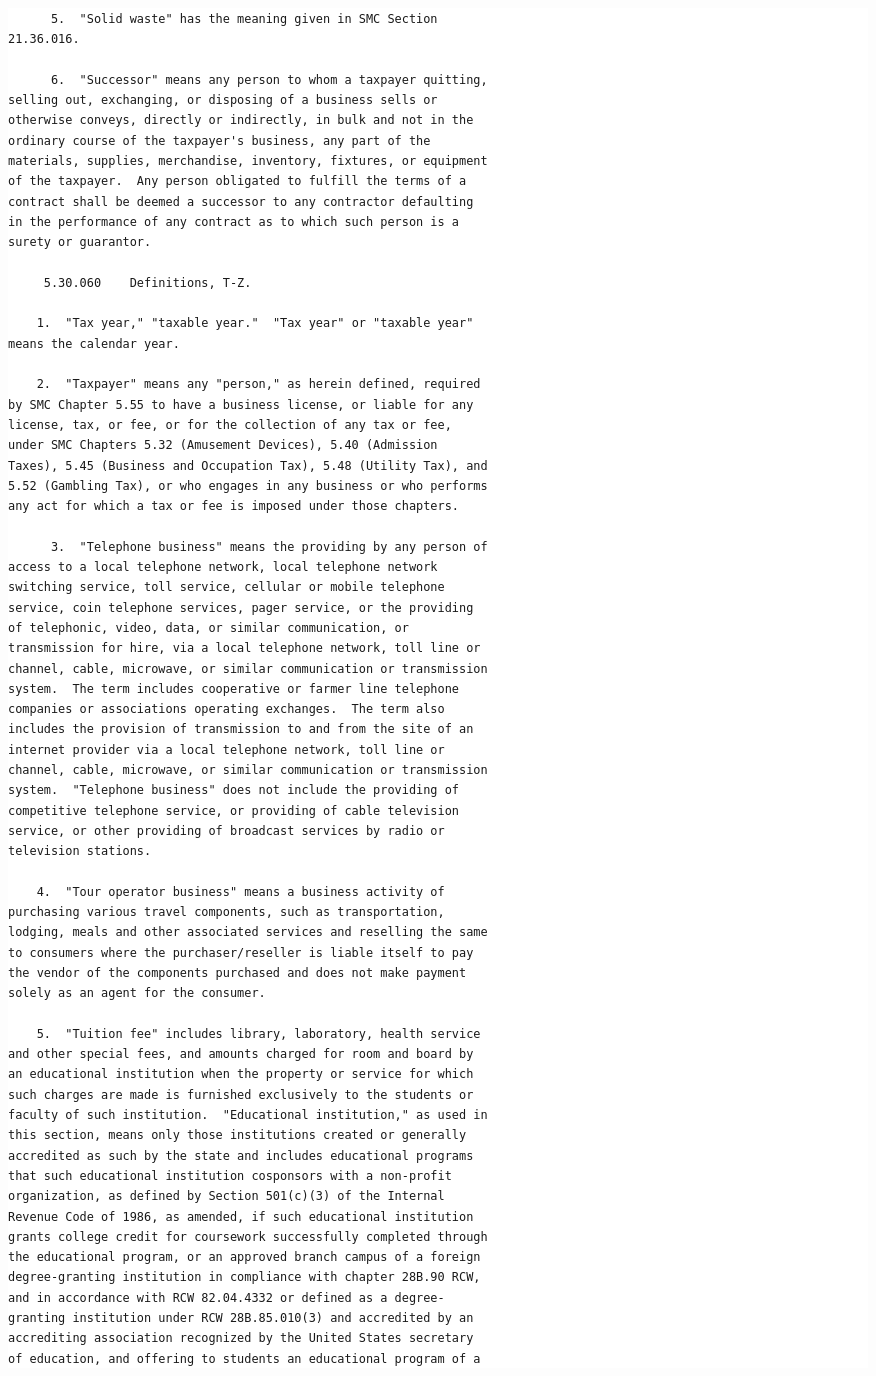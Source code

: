           5.  "Solid waste" has the meaning given in SMC Section  
    21.36.016.  
  
          6.  "Successor" means any person to whom a taxpayer quitting,  
    selling out, exchanging, or disposing of a business sells or  
    otherwise conveys, directly or indirectly, in bulk and not in the  
    ordinary course of the taxpayer's business, any part of the  
    materials, supplies, merchandise, inventory, fixtures, or equipment  
    of the taxpayer.  Any person obligated to fulfill the terms of a  
    contract shall be deemed a successor to any contractor defaulting  
    in the performance of any contract as to which such person is a  
    surety or guarantor.  
  
         5.30.060    Definitions, T-Z.  
  
        1.  "Tax year," "taxable year."  "Tax year" or "taxable year"  
    means the calendar year.  
  
        2.  "Taxpayer" means any "person," as herein defined, required  
    by SMC Chapter 5.55 to have a business license, or liable for any  
    license, tax, or fee, or for the collection of any tax or fee,  
    under SMC Chapters 5.32 (Amusement Devices), 5.40 (Admission  
    Taxes), 5.45 (Business and Occupation Tax), 5.48 (Utility Tax), and  
    5.52 (Gambling Tax), or who engages in any business or who performs  
    any act for which a tax or fee is imposed under those chapters.  
  
          3.  "Telephone business" means the providing by any person of  
    access to a local telephone network, local telephone network  
    switching service, toll service, cellular or mobile telephone  
    service, coin telephone services, pager service, or the providing  
    of telephonic, video, data, or similar communication, or  
    transmission for hire, via a local telephone network, toll line or  
    channel, cable, microwave, or similar communication or transmission  
    system.  The term includes cooperative or farmer line telephone  
    companies or associations operating exchanges.  The term also  
    includes the provision of transmission to and from the site of an  
    internet provider via a local telephone network, toll line or  
    channel, cable, microwave, or similar communication or transmission  
    system.  "Telephone business" does not include the providing of  
    competitive telephone service, or providing of cable television  
    service, or other providing of broadcast services by radio or  
    television stations.  
  
        4.  "Tour operator business" means a business activity of  
    purchasing various travel components, such as transportation,  
    lodging, meals and other associated services and reselling the same  
    to consumers where the purchaser/reseller is liable itself to pay  
    the vendor of the components purchased and does not make payment  
    solely as an agent for the consumer.  
  
        5.  "Tuition fee" includes library, laboratory, health service  
    and other special fees, and amounts charged for room and board by  
    an educational institution when the property or service for which  
    such charges are made is furnished exclusively to the students or  
    faculty of such institution.  "Educational institution," as used in  
    this section, means only those institutions created or generally  
    accredited as such by the state and includes educational programs  
    that such educational institution cosponsors with a non-profit  
    organization, as defined by Section 501(c)(3) of the Internal  
    Revenue Code of 1986, as amended, if such educational institution  
    grants college credit for coursework successfully completed through  
    the educational program, or an approved branch campus of a foreign  
    degree-granting institution in compliance with chapter 28B.90 RCW,  
    and in accordance with RCW 82.04.4332 or defined as a degree-  
    granting institution under RCW 28B.85.010(3) and accredited by an  
    accrediting association recognized by the United States secretary  
    of education, and offering to students an educational program of a  
